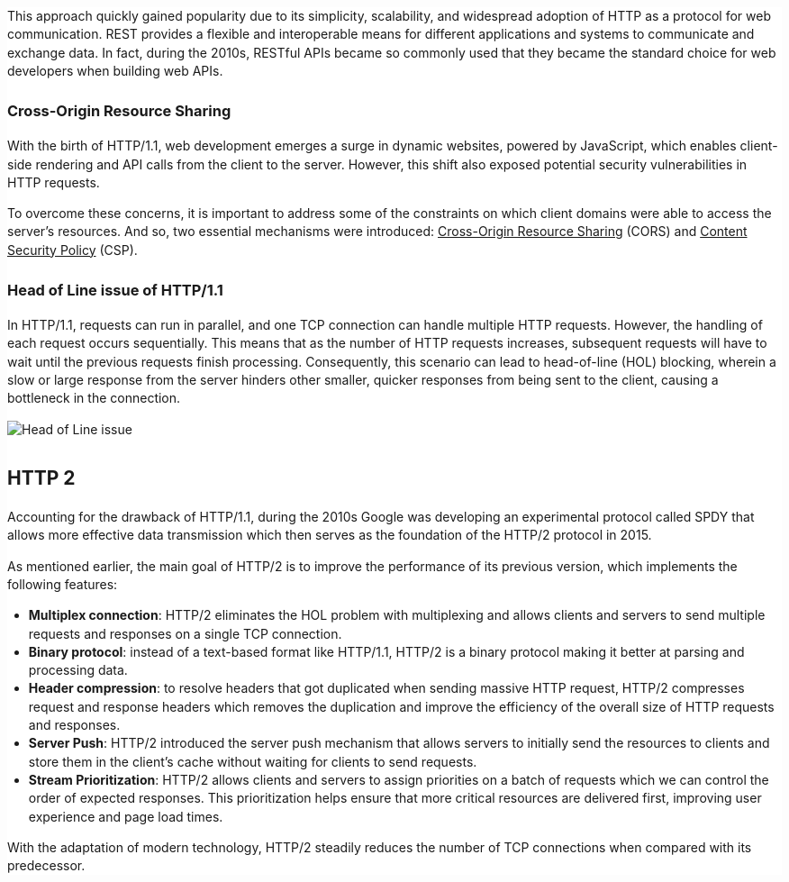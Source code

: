 This approach quickly gained popularity due to its simplicity, scalability, and widespread adoption of HTTP as a protocol for web communication. REST provides a flexible and interoperable means for different applications and systems to communicate and exchange data. In fact, during the 2010s, RESTful APIs became so commonly used that they became the standard choice for web developers when building web APIs.

### Cross-Origin Resource Sharing 
With the birth of HTTP/1.1, web development emerges a surge in dynamic websites, powered by JavaScript, which enables client-side rendering and API calls from the client to the server. However, this shift also exposed potential security vulnerabilities in HTTP requests.

To overcome these concerns, it is important to address some of the constraints on which client domains were able to access the server’s resources. And so, two essential mechanisms were introduced: [Cross-Origin Resource Sharing](https://developer.mozilla.org/en-US/docs/Glossary/CORS) (CORS) and [Content Security Policy](https://developer.mozilla.org/en-US/docs/Web/HTTP/CSP) (CSP).

### Head of Line issue of HTTP/1.1
In HTTP/1.1, requests can run in parallel, and one TCP connection can handle multiple HTTP requests. However, the handling of each request occurs sequentially. This means that as the number of HTTP requests increases, subsequent requests will have to wait until the previous requests finish processing. Consequently, this scenario can lead to head-of-line (HOL) blocking, wherein a slow or large response from the server hinders other smaller, quicker responses from being sent to the client, causing a bottleneck in the connection.

![Head of Line issue](https://dev-to-uploads.s3.amazonaws.com/uploads/articles/mvron1pg7ntetspthwrz.png)

## HTTP 2 
Accounting for the drawback of HTTP/1.1, during the 2010s Google was developing an experimental protocol called SPDY that allows more effective data transmission which then serves as the foundation of the HTTP/2 protocol in 2015.

As mentioned earlier, the main goal of HTTP/2 is to improve the performance of its previous version, which implements the following features:

- **Multiplex connection**: HTTP/2 eliminates the HOL problem with multiplexing and allows clients and servers to send multiple requests and responses on a single TCP connection.
- **Binary protocol**: instead of a text-based format like HTTP/1.1, HTTP/2 is a binary protocol making it better at parsing and processing data.
- **Header compression**: to resolve headers that got duplicated when sending massive HTTP request, HTTP/2 compresses request and response headers which removes the duplication and improve the efficiency of the overall size of HTTP requests and responses.
- **Server Push**: HTTP/2 introduced the server push mechanism that allows servers to initially send the resources to clients and store them in the client’s cache without waiting for clients to send requests.
- **Stream Prioritization**: HTTP/2 allows clients and servers to assign priorities on a batch of requests which we can control the order of expected responses. This prioritization helps ensure that more critical resources are delivered first, improving user experience and page load times.

With the adaptation of modern technology, HTTP/2 steadily reduces the number of TCP connections when compared with its predecessor. 


